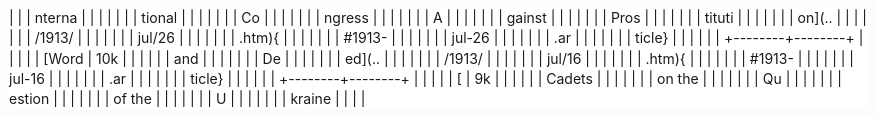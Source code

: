 |                       | | nterna |        |   |                       |
|                       | | tional |        |   |                       |
|                       | | Co     |        |   |                       |
|                       | | ngress |        |   |                       |
|                       | | A      |        |   |                       |
|                       | | gainst |        |   |                       |
|                       | | Pros   |        |   |                       |
|                       | | tituti |        |   |                       |
|                       | | on](.. |        |   |                       |
|                       | | /1913/ |        |   |                       |
|                       | | jul/26 |        |   |                       |
|                       | | .htm){ |        |   |                       |
|                       | | #1913- |        |   |                       |
|                       | | jul-26 |        |   |                       |
|                       | | .ar    |        |   |                       |
|                       | | ticle} |        |   |                       |
|                       | +--------+--------+   |                       |
|                       | | [Word  | 10k    |   |                       |
|                       | | and    |        |   |                       |
|                       | | De     |        |   |                       |
|                       | | ed](.. |        |   |                       |
|                       | | /1913/ |        |   |                       |
|                       | | jul/16 |        |   |                       |
|                       | | .htm){ |        |   |                       |
|                       | | #1913- |        |   |                       |
|                       | | jul-16 |        |   |                       |
|                       | | .ar    |        |   |                       |
|                       | | ticle} |        |   |                       |
|                       | +--------+--------+   |                       |
|                       | | [      | 9k     |   |                       |
|                       | | Cadets |        |   |                       |
|                       | | on the |        |   |                       |
|                       | | Qu     |        |   |                       |
|                       | | estion |        |   |                       |
|                       | | of the |        |   |                       |
|                       | | U      |        |   |                       |
|                       | | kraine |        |   |                       |